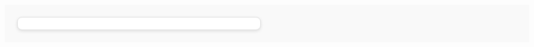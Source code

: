 <!DOCTYPE html>
<html lang="ar">
<head>
    <meta charset="UTF-8">
    <meta name="viewport" content="width=device-width, initial-scale=1.0">
    <title>AdSpotter - الصفحة الرئيسية</title>
    <style>
        body {
            font-family: Arial, sans-serif;
            background-color: #f9f9f9;
            margin: 0;
            padding: 0;
        }
        .container {
            max-width: 1200px;
            margin: 0 auto;
            padding: 20px;
            display: grid;
            grid-template-columns: repeat(2, 1fr);
            gap: 20px;
        }
        .ad, .article {
            background-color: white;
            border: 1px solid #ddd;
            border-radius: 8px;
            padding: 10px;
            text-align: center;
            box-shadow: 0 2px 5px rgba(0, 0, 0, 0.1);
        }
        .article h3 {
            margin-top: 10px;
            color: #333;
        }
        .article p {
            text-align: justify;
            color: #666;
            font-size: 14px;
        }
        .ads-bottom {
            margin-top: 20px;
            display: grid;
            grid-template-columns: repeat(2, 1fr);
            gap: 20px;
        }
    </style>
    <!-- كود Google AdSense يجب وضعه هنا -->
    <script async src="https://pagead2.googlesyndication.com/pagead/js/adsbygoogle.js"></script>
</head>
<body>

<div class="container">
    <!-- الإعلانات في الجزء العلوي من الصفحة -->
    <div class="ad">
        <!-- ضع كود إعلان Google AdSense هنا -->
        <ins class="adsbygoogle"
             style="display:block"
             data-ad-client="ca-pub-XXXXXXXXXXXX"
             data-ad-slot="1234567890"
             data-ad-format="auto"
             data-full-width-responsive="true"></ins>
        <script>
             (adsbygoogle = window.adsbygoogle || []).push({});
        </script>
    </div>